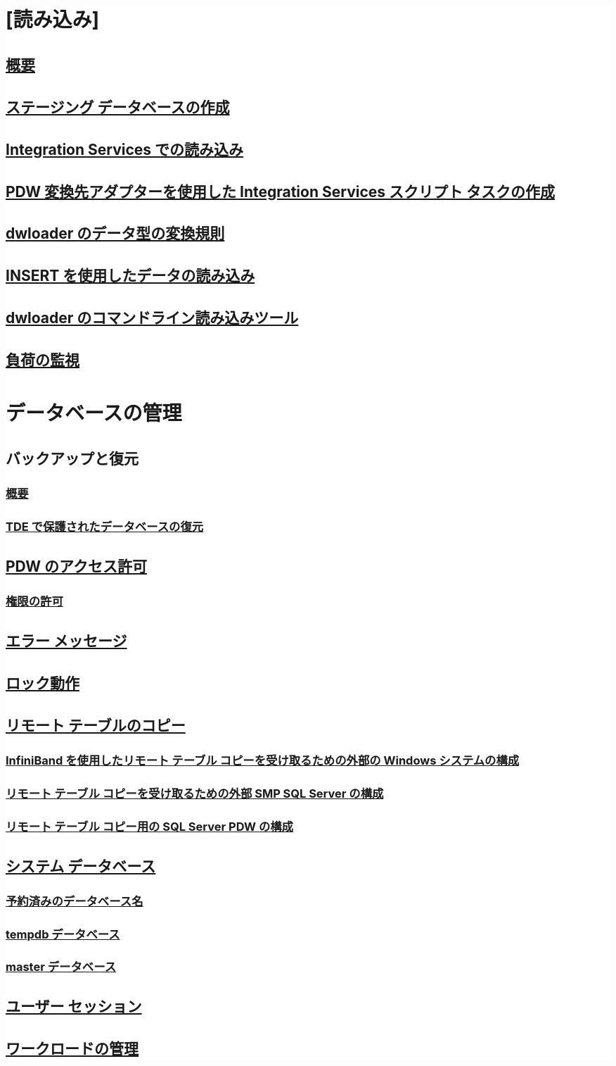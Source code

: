 # [読み込み]
## [概要](load-overview.md)
## [ステージング データベースの作成](staging-database.md)
## [Integration Services での読み込み](load-with-ssis.md)
## [PDW 変換先アダプターを使用した Integration Services スクリプト タスクの作成](create-ssis-script-task-using-pdw-destination-adapter.md)
## [dwloader のデータ型の変換規則](dwloader-data-type-conversion-rules.md)
## [INSERT を使用したデータの読み込み](load-with-insert.md)
## [dwloader のコマンドライン読み込みツール](dwloader.md)
## [負荷の監視](monitor-loads.md)

# データベースの管理
## バックアップと復元
### [概要](backup-and-restore-overview.md)
### [TDE で保護されたデータベースの復元](restore-database-protected-by-tde.md)
## [PDW のアクセス許可](pdw-permissions.md)
### [権限の許可](grant-permissions.md)
## [エラー メッセージ](error-messages.md)
## [ロック動作](locking-behavior.md)
## [リモート テーブルのコピー](remote-table-copy.md)
### [InfiniBand を使用したリモート テーブル コピーを受け取るための外部の Windows システムの構成](configure-an-external-windows-system-to-receive-remote-table-copies-using-infiniband.md)
### [リモート テーブル コピーを受け取るための外部 SMP SQL Server の構成](configure-an-external-smp-sql-server-to-receive-remote-table-copies.md)
### [リモート テーブル コピー用の SQL Server PDW の構成](configure-sql-server-pdw-for-remote-table-copies.md)
## [システム データベース](system-databases.md)
### [予約済みのデータベース名](reserved-database-names.md)
### [tempdb データベース](tempdb-database.md)
### [master データベース](master-database.md)
## [ユーザー セッション](user-sessions.md)
## [ワークロードの管理](workload-management.md)